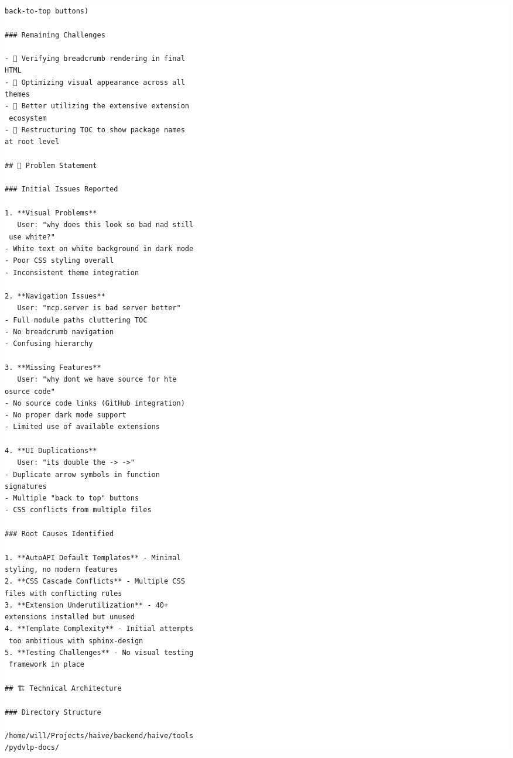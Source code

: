 ````jinja2
back-to-top buttons)

### Remaining Challenges

- 🔄 Verifying breadcrumb rendering in final
HTML
- 🔄 Optimizing visual appearance across all
themes
- 🔄 Better utilizing the extensive extension
 ecosystem
- 🔄 Restructuring TOC to show package names
at root level

## 🔴 Problem Statement

### Initial Issues Reported

1. **Visual Problems**
   User: "why does this look so bad nad still
 use white?"
- White text on white background in dark mode
- Poor CSS styling overall
- Inconsistent theme integration

2. **Navigation Issues**
   User: "mcp.server is bad server better"
- Full module paths cluttering TOC
- No breadcrumb navigation
- Confusing hierarchy

3. **Missing Features**
   User: "why dont we have source for hte
osurce code"
- No source code links (GitHub integration)
- No proper dark mode support
- Limited use of available extensions

4. **UI Duplications**
   User: "its double the -> ->"
- Duplicate arrow symbols in function
signatures
- Multiple "back to top" buttons
- CSS conflicts from multiple files

### Root Causes Identified

1. **AutoAPI Default Templates** - Minimal
styling, no modern features
2. **CSS Cascade Conflicts** - Multiple CSS
files with conflicting rules
3. **Extension Underutilization** - 40+
extensions installed but unused
4. **Template Complexity** - Initial attempts
 too ambitious with sphinx-design
5. **Testing Challenges** - No visual testing
 framework in place

## 🏗️ Technical Architecture

### Directory Structure

/home/will/Projects/haive/backend/haive/tools
/pydvlp-docs/
````